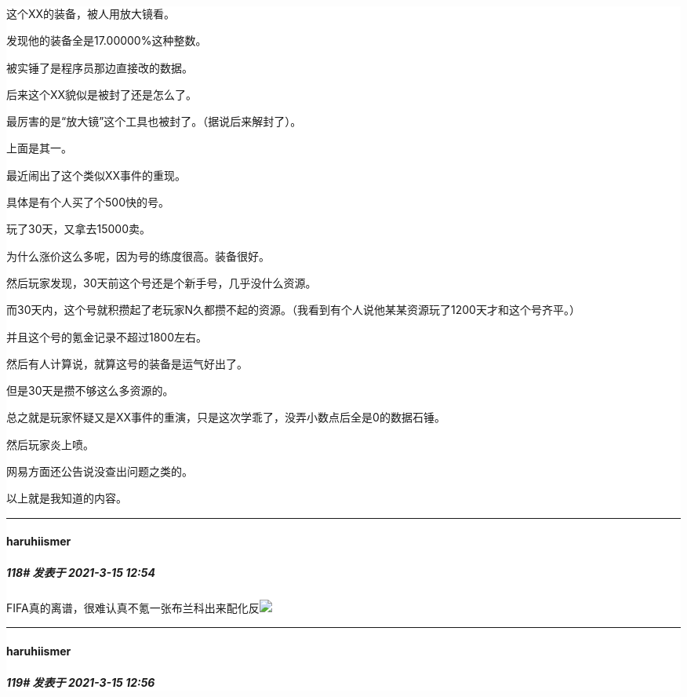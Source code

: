 
这个XX的装备，被人用放大镜看。

发现他的装备全是17.00000%这种整数。


被实锤了是程序员那边直接改的数据。


后来这个XX貌似是被封了还是怎么了。


最厉害的是“放大镜”这个工具也被封了。（据说后来解封了）。


上面是其一。


最近闹出了这个类似XX事件的重现。


具体是有个人买了个500快的号。


玩了30天，又拿去15000卖。


为什么涨价这么多呢，因为号的练度很高。装备很好。


然后玩家发现，30天前这个号还是个新手号，几乎没什么资源。


而30天内，这个号就积攒起了老玩家N久都攒不起的资源。（我看到有个人说他某某资源玩了1200天才和这个号齐平。）


并且这个号的氪金记录不超过1800左右。


然后有人计算说，就算这号的装备是运气好出了。

但是30天是攒不够这么多资源的。


总之就是玩家怀疑又是XX事件的重演，只是这次学乖了，没弄小数点后全是0的数据石锤。


然后玩家炎上喷。


网易方面还公告说没查出问题之类的。


以上就是我知道的内容。


-----

####  haruhiismer  
##### 118#       发表于 2021-3-15 12:54


FIFA真的离谱，很难认真不氪一张布兰科出来配化反<img src="https://static.saraba1st.com/image/smiley/face2017/001.png" referrerpolicy="no-referrer">


-----

####  haruhiismer  
##### 119#       发表于 2021-3-15 12:56
